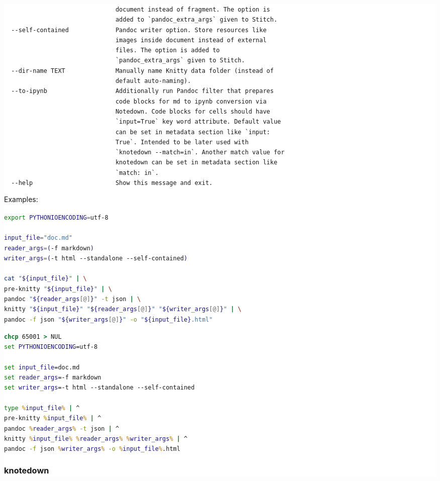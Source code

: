 ```
                               document instead of fragment. The option is
                               added to `pandoc_extra_args` given to Stitch.
  --self-contained             Pandoc writer option. Store resources like
                               images inside document instead of external
                               files. The option is added to
                               `pandoc_extra_args` given to Stitch.
  --dir-name TEXT              Manually name Knitty data folder (instead of
                               default auto-naming).
  --to-ipynb                   Additionally run Pandoc filter that prepares
                               code blocks for md to ipynb conversion via
                               Notedown. Code blocks for cells should have
                               `input=True` key word attribute. Default value
                               can be set in metadata section like `input:
                               True`. Intended to be later used with
                               `knotedown --match=in`. Another match value for
                               knotedown can be set in metadata section like
                               `match: in`.
  --help                       Show this message and exit.
```

Examples:

```sh
export PYTHONIOENCODING=utf-8

input_file="doc.md"
reader_args=(-f markdown)
writer_args=(-t html --standalone --self-contained)

cat "${input_file}" | \
pre-knitty "${input_file}" | \
pandoc "${reader_args[@]}" -t json | \
knitty "${input_file}" "${reader_args[@]}" "${writer_args[@]}" | \
pandoc -f json "${writer_args[@]}" -o "${input_file}.html"
```

```bat
chcp 65001 > NUL
set PYTHONIOENCODING=utf-8

set input_file=doc.md
set reader_args=-f markdown
set writer_args=-t html --standalone --self-contained

type %input_file% | ^
pre-knitty %input_file% | ^
pandoc %reader_args% -t json | ^
knitty %input_file% %reader_args% %writer_args% | ^
pandoc -f json %writer_args% -o %input_file%.html
```

### knotedown


[alt_settings]: #12-alternative-settings-placement
[new_cli]: #11-new-command-line-interfaces
[code_cells]: #13-support-files-with-atom-hydrogen-code-cells
[code_cells_example]: #17-example-python-file-in-code-cells-mode